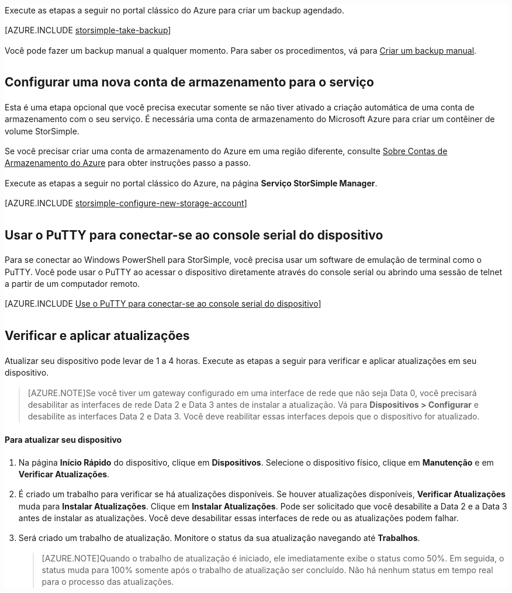 Execute as etapas a seguir no portal clássico do Azure para criar um backup agendado.

[AZURE.INCLUDE [storsimple-take-backup](../../includes/storsimple-take-backup.md)]

Você pode fazer um backup manual a qualquer momento. Para saber os procedimentos, vá para [Criar um backup manual](#Create-a-manual-backup).

## Configurar uma nova conta de armazenamento para o serviço

Esta é uma etapa opcional que você precisa executar somente se não tiver ativado a criação automática de uma conta de armazenamento com o seu serviço. É necessária uma conta de armazenamento do Microsoft Azure para criar um contêiner de volume StorSimple.

Se você precisar criar uma conta de armazenamento do Azure em uma região diferente, consulte [Sobre Contas de Armazenamento do Azure](../storage/storage-create-storage-account.md) para obter instruções passo a passo.

Execute as etapas a seguir no portal clássico do Azure, na página **Serviço StorSimple Manager**.

[AZURE.INCLUDE [storsimple-configure-new-storage-account](../../includes/storsimple-configure-new-storage-account.md)]


## Usar o PuTTY para conectar-se ao console serial do dispositivo

Para se conectar ao Windows PowerShell para StorSimple, você precisa usar um software de emulação de terminal como o PuTTY. Você pode usar o PuTTY ao acessar o dispositivo diretamente através do console serial ou abrindo uma sessão de telnet a partir de um computador remoto.

[AZURE.INCLUDE [Use o PuTTY para conectar-se ao console serial do dispositivo](../../includes/storsimple-use-putty.md)]

## Verificar e aplicar atualizações

Atualizar seu dispositivo pode levar de 1 a 4 horas. Execute as etapas a seguir para verificar e aplicar atualizações em seu dispositivo.

> [AZURE.NOTE]Se você tiver um gateway configurado em uma interface de rede que não seja Data 0, você precisará desabilitar as interfaces de rede Data 2 e Data 3 antes de instalar a atualização. Vá para **Dispositivos > Configurar** e desabilite as interfaces Data 2 e Data 3. Você deve reabilitar essas interfaces depois que o dispositivo for atualizado.

#### Para atualizar seu dispositivo
1.	Na página **Início Rápido** do dispositivo, clique em **Dispositivos**. Selecione o dispositivo físico, clique em **Manutenção** e em **Verificar Atualizações**.  
2.	É criado um trabalho para verificar se há atualizações disponíveis. Se houver atualizações disponíveis, **Verificar Atualizações** muda para **Instalar Atualizações**. Clique em **Instalar Atualizações**. Pode ser solicitado que você desabilite a Data 2 e a Data 3 antes de instalar as atualizações. Você deve desabilitar essas interfaces de rede ou as atualizações podem falhar.
3.	Será criado um trabalho de atualização. Monitore o status da sua atualização navegando até **Trabalhos**.

	> [AZURE.NOTE]Quando o trabalho de atualização é iniciado, ele imediatamente exibe o status como 50%. Em seguida, o status muda para 100% somente após o trabalho de atualização ser concluído. Não há nenhum status em tempo real para o processo das atualizações.
